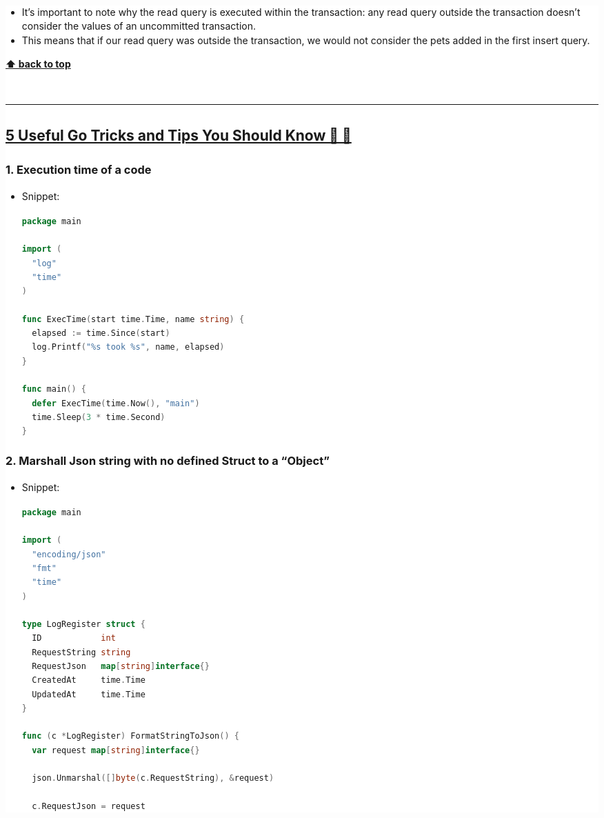 - It’s important to note why the read query is executed within the transaction: any read query outside the transaction doesn’t consider the values of an uncommitted transaction.
- This means that if our read query was outside the transaction, we would not consider the pets added in the first insert query.

**[⬆ back to top](#list-of-contents)**

</br>

---

## [5 Useful Go Tricks and Tips You Should Know 🐹 🚀](https://cgarciarosales97.medium.com/5-useful-go-tricks-and-tips-you-should-know-b8017d1f1833) <span id="content-7"></span>

### 1. Execution time of a code

- Snippet:

  ```go
  package main

  import (
    "log"
    "time"
  )

  func ExecTime(start time.Time, name string) {
    elapsed := time.Since(start)
    log.Printf("%s took %s", name, elapsed)
  }

  func main() {
    defer ExecTime(time.Now(), "main")
    time.Sleep(3 * time.Second)
  }
  ```

### 2. Marshall Json string with no defined Struct to a “Object”

- Snippet:

  ```go
  package main

  import (
    "encoding/json"
    "fmt"
    "time"
  )

  type LogRegister struct {
    ID            int
    RequestString string
    RequestJson   map[string]interface{}
    CreatedAt     time.Time
    UpdatedAt     time.Time
  }

  func (c *LogRegister) FormatStringToJson() {
    var request map[string]interface{}

    json.Unmarshal([]byte(c.RequestString), &request)

    c.RequestJson = request
  ```